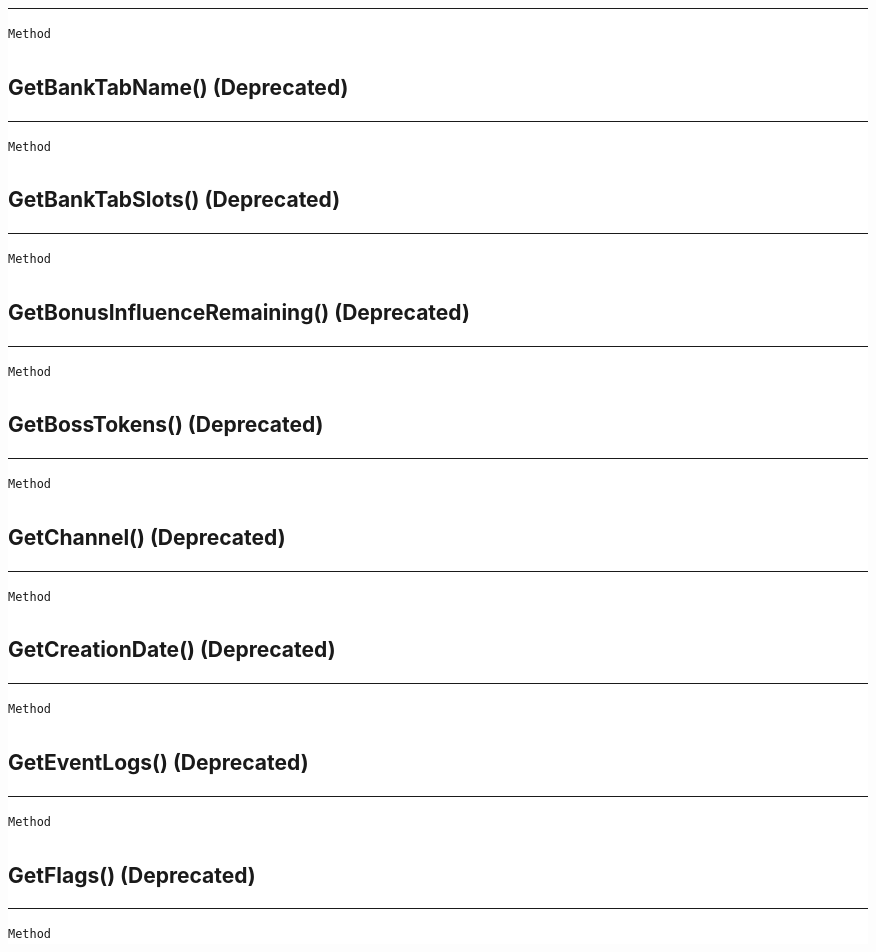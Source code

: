 ------------------------------------------------------------------------

`Method`

GetBankTabName() (Deprecated)
-----------------------------

------------------------------------------------------------------------

`Method`

GetBankTabSlots() (Deprecated)
------------------------------

------------------------------------------------------------------------

`Method`

GetBonusInfluenceRemaining() (Deprecated)
-----------------------------------------

------------------------------------------------------------------------

`Method`

GetBossTokens() (Deprecated)
----------------------------

------------------------------------------------------------------------

`Method`

GetChannel() (Deprecated)
-------------------------

------------------------------------------------------------------------

`Method`

GetCreationDate() (Deprecated)
------------------------------

------------------------------------------------------------------------

`Method`

GetEventLogs() (Deprecated)
---------------------------

------------------------------------------------------------------------

`Method`

GetFlags() (Deprecated)
-----------------------

------------------------------------------------------------------------

`Method`
